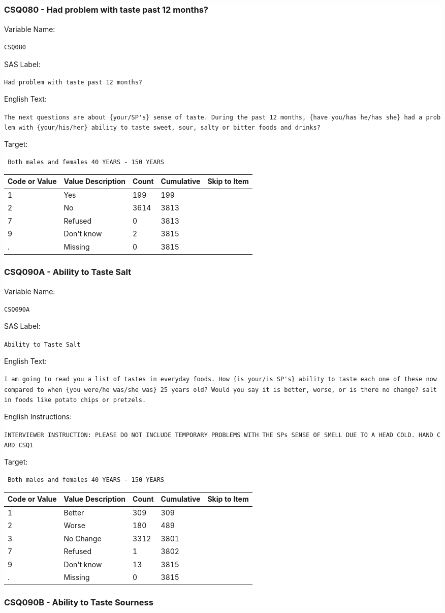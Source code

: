 ### CSQ080 - Had problem with taste past 12 months?

Variable Name:

    CSQ080 
SAS Label:

    Had problem with taste past 12 months?
English Text:

    The next questions are about {your/SP's} sense of taste. During the past 12 months, {have you/has he/has she} had a problem with {your/his/her} ability to taste sweet, sour, salty or bitter foods and drinks?
Target:

     Both males and females 40 YEARS - 150 YEARS
Code or Value | Value Description | Count | Cumulative | Skip to Item  
---|---|---|---|---  
1 | Yes | 199 | 199 |   
2 | No | 3614 | 3813 |   
7 | Refused | 0 | 3813 |   
9 | Don't know | 2 | 3815 |   
. | Missing | 0 | 3815 |   
  
### CSQ090A - Ability to Taste Salt

Variable Name:

    CSQ090A
SAS Label:

    Ability to Taste Salt
English Text:

    I am going to read you a list of tastes in everyday foods. How {is your/is SP's} ability to taste each one of these now compared to when {you were/he was/she was} 25 years old? Would you say it is better, worse, or is there no change? salt in foods like potato chips or pretzels.
English Instructions:

    INTERVIEWER INSTRUCTION: PLEASE DO NOT INCLUDE TEMPORARY PROBLEMS WITH THE SPs SENSE OF SMELL DUE TO A HEAD COLD. HAND CARD CSQ1
Target:

     Both males and females 40 YEARS - 150 YEARS
Code or Value | Value Description | Count | Cumulative | Skip to Item  
---|---|---|---|---  
1 | Better | 309 | 309 |   
2 | Worse | 180 | 489 |   
3 | No Change | 3312 | 3801 |   
7 | Refused | 1 | 3802 |   
9 | Don't know | 13 | 3815 |   
. | Missing | 0 | 3815 |   
  
### CSQ090B - Ability to Taste Sourness
